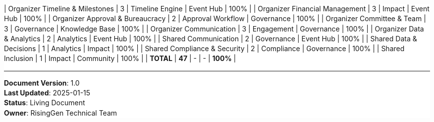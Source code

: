 | Organizer Timeline & Milestones    | 3          | Timeline Engine   | Event Hub        | 100%       |
| Organizer Financial Management     | 3          | Impact            | Event Hub        | 100%       |
| Organizer Approval & Bureaucracy   | 2          | Approval Workflow | Governance       | 100%       |
| Organizer Committee & Team         | 3          | Governance        | Knowledge Base   | 100%       |
| Organizer Communication            | 3          | Engagement        | Governance       | 100%       |
| Organizer Data & Analytics         | 2          | Analytics         | Event Hub        | 100%       |
| Shared Communication               | 2          | Governance        | Event Hub        | 100%       |
| Shared Data & Decisions            | 1          | Analytics         | Impact           | 100%       |
| Shared Compliance & Security       | 2          | Compliance        | Governance       | 100%       |
| Shared Inclusion                   | 1          | Impact            | Community        | 100%       |
| **TOTAL**                          | **47**     | -                 | -                | **100%**   |

---

**Document Version**: 1.0  
**Last Updated**: 2025-01-15  
**Status**: Living Document  
**Owner**: RisingGen Technical Team
